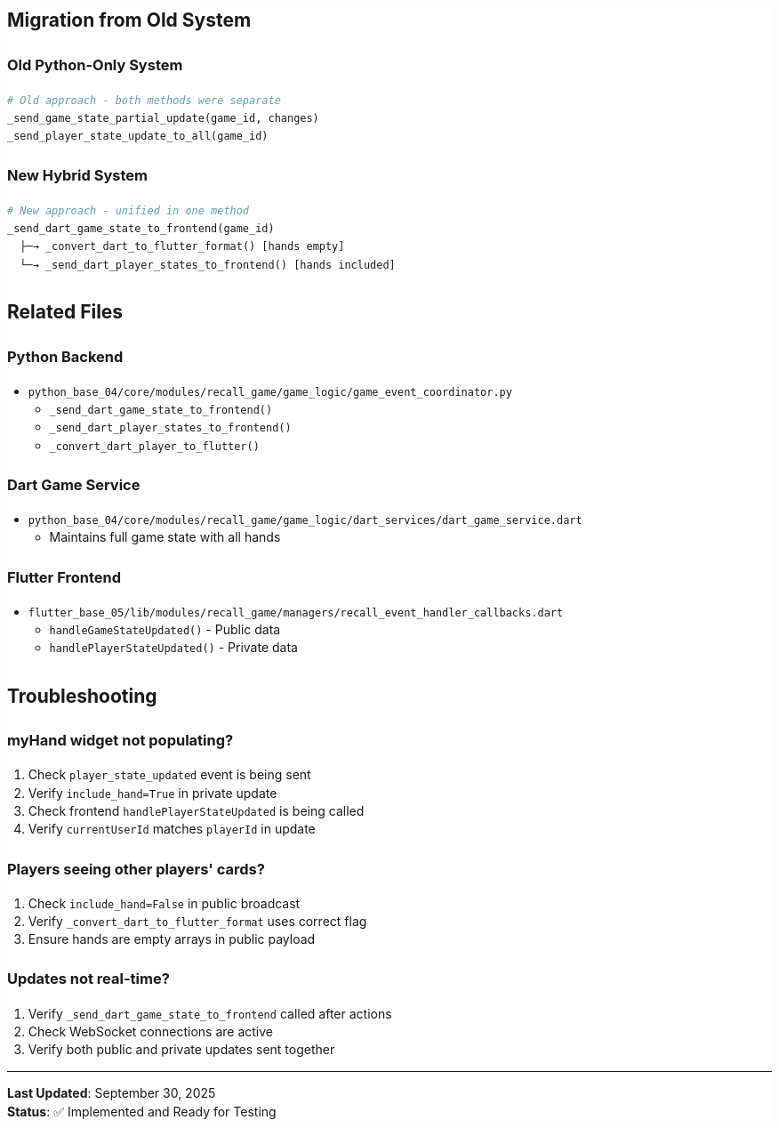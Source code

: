 ## Migration from Old System

### Old Python-Only System
```python
# Old approach - both methods were separate
_send_game_state_partial_update(game_id, changes)
_send_player_state_update_to_all(game_id)
```

### New Hybrid System
```python
# New approach - unified in one method
_send_dart_game_state_to_frontend(game_id)
  ├─→ _convert_dart_to_flutter_format() [hands empty]
  └─→ _send_dart_player_states_to_frontend() [hands included]
```

## Related Files

### Python Backend
- `python_base_04/core/modules/recall_game/game_logic/game_event_coordinator.py`
  - `_send_dart_game_state_to_frontend()`
  - `_send_dart_player_states_to_frontend()`
  - `_convert_dart_player_to_flutter()`

### Dart Game Service
- `python_base_04/core/modules/recall_game/game_logic/dart_services/dart_game_service.dart`
  - Maintains full game state with all hands

### Flutter Frontend
- `flutter_base_05/lib/modules/recall_game/managers/recall_event_handler_callbacks.dart`
  - `handleGameStateUpdated()` - Public data
  - `handlePlayerStateUpdated()` - Private data

## Troubleshooting

### myHand widget not populating?
1. Check `player_state_updated` event is being sent
2. Verify `include_hand=True` in private update
3. Check frontend `handlePlayerStateUpdated` is being called
4. Verify `currentUserId` matches `playerId` in update

### Players seeing other players' cards?
1. Check `include_hand=False` in public broadcast
2. Verify `_convert_dart_to_flutter_format` uses correct flag
3. Ensure hands are empty arrays in public payload

### Updates not real-time?
1. Verify `_send_dart_game_state_to_frontend` called after actions
2. Check WebSocket connections are active
3. Verify both public and private updates sent together

---

**Last Updated**: September 30, 2025  
**Status**: ✅ Implemented and Ready for Testing

